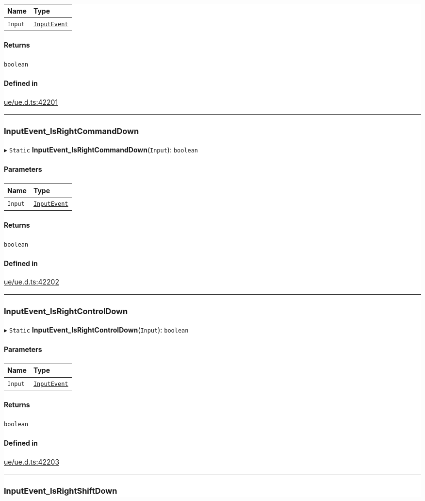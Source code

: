 | Name | Type |
| :------ | :------ |
| `Input` | [`InputEvent`](ue_ue.InputEvent.md) |

#### Returns

`boolean`

#### Defined in

[ue/ue.d.ts:42201](https://github.com/YugMetaverse/yug_typings/blob/b7d9b19/ue/ue.d.ts#L42201)

___

### InputEvent\_IsRightCommandDown

▸ `Static` **InputEvent_IsRightCommandDown**(`Input`): `boolean`

#### Parameters

| Name | Type |
| :------ | :------ |
| `Input` | [`InputEvent`](ue_ue.InputEvent.md) |

#### Returns

`boolean`

#### Defined in

[ue/ue.d.ts:42202](https://github.com/YugMetaverse/yug_typings/blob/b7d9b19/ue/ue.d.ts#L42202)

___

### InputEvent\_IsRightControlDown

▸ `Static` **InputEvent_IsRightControlDown**(`Input`): `boolean`

#### Parameters

| Name | Type |
| :------ | :------ |
| `Input` | [`InputEvent`](ue_ue.InputEvent.md) |

#### Returns

`boolean`

#### Defined in

[ue/ue.d.ts:42203](https://github.com/YugMetaverse/yug_typings/blob/b7d9b19/ue/ue.d.ts#L42203)

___

### InputEvent\_IsRightShiftDown
